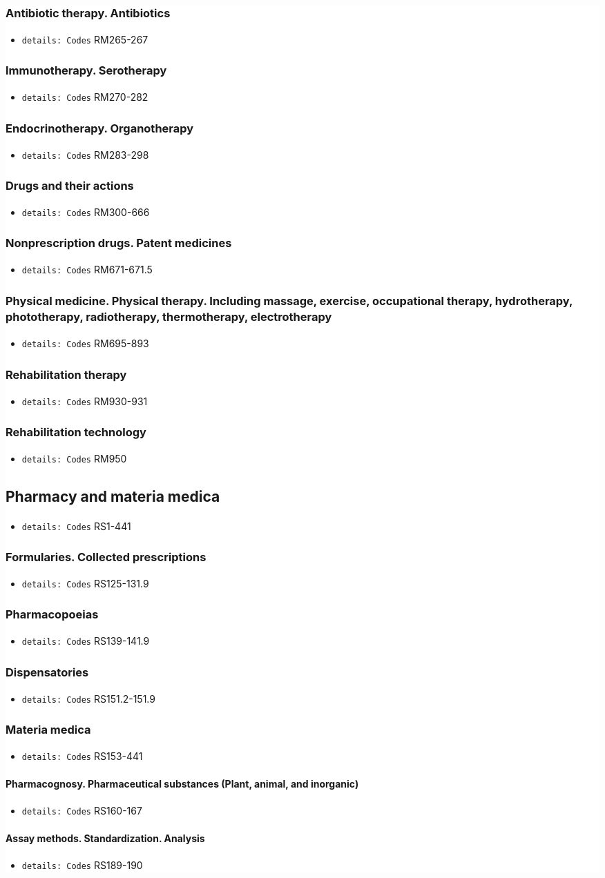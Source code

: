 ### Antibiotic therapy.  Antibiotics
+ ```details: Codes``` RM265-267

### Immunotherapy.  Serotherapy
+ ```details: Codes``` RM270-282

### Endocrinotherapy.  Organotherapy
+ ```details: Codes``` RM283-298

### Drugs and their actions
+ ```details: Codes``` RM300-666

### Nonprescription drugs.  Patent medicines
+ ```details: Codes``` RM671-671.5

### Physical medicine.  Physical therapy. Including massage, exercise, occupational therapy, hydrotherapy, phototherapy, radiotherapy, thermotherapy, electrotherapy
+ ```details: Codes``` RM695-893

### Rehabilitation therapy
+ ```details: Codes``` RM930-931

### Rehabilitation technology
+ ```details: Codes``` RM950

## Pharmacy and materia medica
+ ```details: Codes``` RS1-441

### Formularies.  Collected prescriptions
+ ```details: Codes``` RS125-131.9

### Pharmacopoeias
+ ```details: Codes``` RS139-141.9

### Dispensatories
+ ```details: Codes``` RS151.2-151.9

### Materia medica
+ ```details: Codes``` RS153-441

#### Pharmacognosy.  Pharmaceutical substances (Plant, animal, and inorganic)
+ ```details: Codes``` RS160-167

#### Assay methods.  Standardization.  Analysis
+ ```details: Codes``` RS189-190
